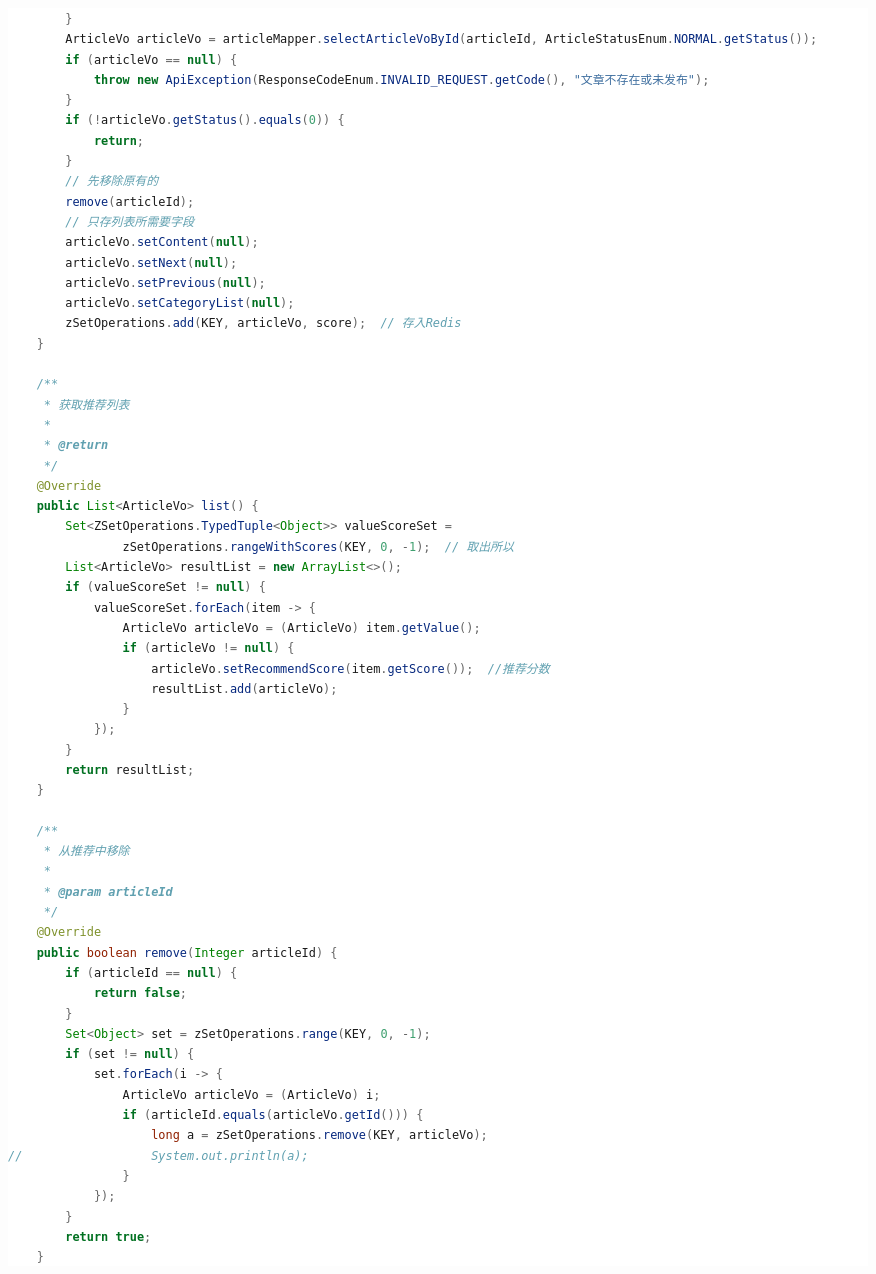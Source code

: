 ```java
		}
		ArticleVo articleVo = articleMapper.selectArticleVoById(articleId, ArticleStatusEnum.NORMAL.getStatus());
		if (articleVo == null) {
			throw new ApiException(ResponseCodeEnum.INVALID_REQUEST.getCode(), "文章不存在或未发布");
		}
		if (!articleVo.getStatus().equals(0)) {
			return;
		}
		// 先移除原有的
		remove(articleId);
		// 只存列表所需要字段
		articleVo.setContent(null);
		articleVo.setNext(null);
		articleVo.setPrevious(null);
		articleVo.setCategoryList(null);
		zSetOperations.add(KEY, articleVo, score);  // 存入Redis
	}

	/**
	 * 获取推荐列表
	 *
	 * @return
	 */
	@Override
	public List<ArticleVo> list() {
		Set<ZSetOperations.TypedTuple<Object>> valueScoreSet =
				zSetOperations.rangeWithScores(KEY, 0, -1);  // 取出所以
		List<ArticleVo> resultList = new ArrayList<>();
		if (valueScoreSet != null) {
			valueScoreSet.forEach(item -> {
				ArticleVo articleVo = (ArticleVo) item.getValue();
				if (articleVo != null) {
					articleVo.setRecommendScore(item.getScore());  //推荐分数
					resultList.add(articleVo);
				}
			});
		}
		return resultList;
	}

	/**
	 * 从推荐中移除
	 *
	 * @param articleId
	 */
	@Override
	public boolean remove(Integer articleId) {
		if (articleId == null) {
			return false;
		}
		Set<Object> set = zSetOperations.range(KEY, 0, -1);
		if (set != null) {
			set.forEach(i -> {
				ArticleVo articleVo = (ArticleVo) i;
				if (articleId.equals(articleVo.getId())) {
					long a = zSetOperations.remove(KEY, articleVo);
//					System.out.println(a);
				}
			});
		}
		return true;
	}
```